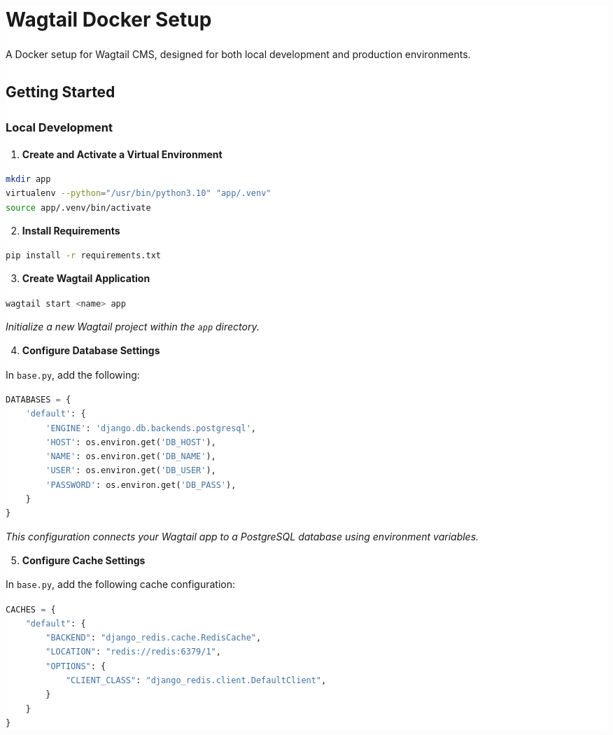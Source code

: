# Wagtail Docker Setup

A Docker setup for Wagtail CMS, designed for both local development and production environments.

## Getting Started

### Local Development

1. **Create and Activate a Virtual Environment**

```bash
mkdir app
virtualenv --python="/usr/bin/python3.10" "app/.venv"
source app/.venv/bin/activate
```

2. **Install Requirements**

```bash
pip install -r requirements.txt
```

3. **Create Wagtail Application**

```bash
wagtail start <name> app
```

*Initialize a new Wagtail project within the `app` directory.*

4. **Configure Database Settings**

In `base.py`, add the following:

```python
DATABASES = {
    'default': {
        'ENGINE': 'django.db.backends.postgresql',
        'HOST': os.environ.get('DB_HOST'),
        'NAME': os.environ.get('DB_NAME'),
        'USER': os.environ.get('DB_USER'),
        'PASSWORD': os.environ.get('DB_PASS'),
    }
}
```

*This configuration connects your Wagtail app to a PostgreSQL database using environment variables.*

5. **Configure Cache Settings**

In `base.py`, add the following cache configuration:

```python
CACHES = {
    "default": {
        "BACKEND": "django_redis.cache.RedisCache",
        "LOCATION": "redis://redis:6379/1",
        "OPTIONS": {
            "CLIENT_CLASS": "django_redis.client.DefaultClient",
        }
    }
}
```
